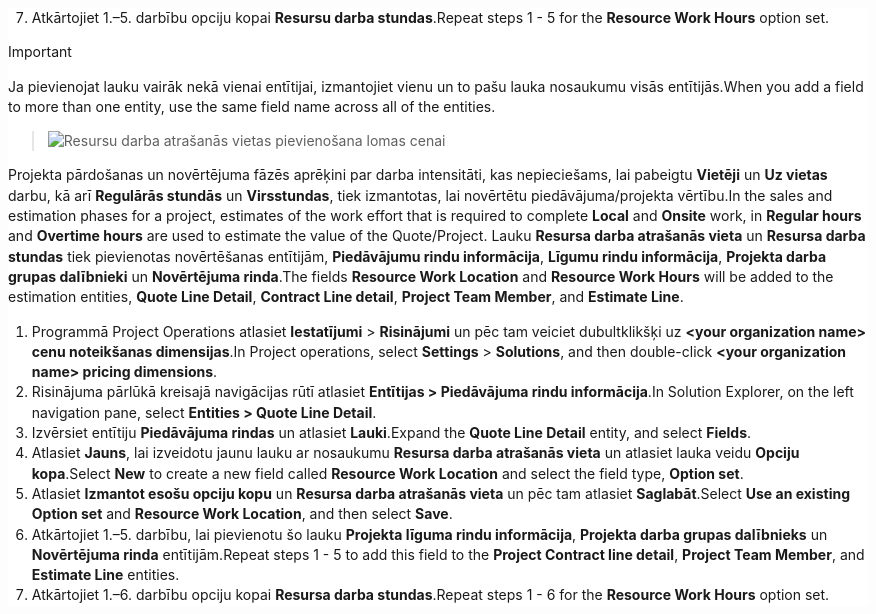 7. <span data-ttu-id="d8dea-121">Atkārtojiet 1.–5. darbību opciju kopai **Resursu darba stundas**.</span><span class="sxs-lookup"><span data-stu-id="d8dea-121">Repeat steps 1 - 5 for the **Resource Work Hours** option set.</span></span>

> [!IMPORTANT]
> <span data-ttu-id="d8dea-122">Ja pievienojat lauku vairāk nekā vienai entītijai, izmantojiet vienu un to pašu lauka nosaukumu visās entītijās.</span><span class="sxs-lookup"><span data-stu-id="d8dea-122">When you add a field to more than one entity, use the same field name across all of the entities.</span></span> 

> ![Resursu darba atrašanās vietas pievienošana lomas cenai](media/RWL-Field.png)

<span data-ttu-id="d8dea-124">Projekta pārdošanas un novērtējuma fāzēs aprēķini par darba intensitāti, kas nepieciešams, lai pabeigtu **Vietēji** un **Uz vietas** darbu, kā arī **Regulārās stundās** un **Virsstundas**, tiek izmantotas, lai novērtētu piedāvājuma/projekta vērtību.</span><span class="sxs-lookup"><span data-stu-id="d8dea-124">In the sales and estimation phases for a project, estimates of the work effort that is required to complete **Local** and **Onsite** work, in **Regular hours** and **Overtime hours**  are used to estimate the value of the Quote/Project.</span></span> <span data-ttu-id="d8dea-125">Lauku **Resursa darba atrašanās vieta** un **Resursa darba stundas** tiek pievienotas novērtēšanas entītijām, **Piedāvājumu rindu informācija**, **Līgumu rindu informācija**, **Projekta darba grupas dalībnieki** un **Novērtējuma rinda**.</span><span class="sxs-lookup"><span data-stu-id="d8dea-125">The fields **Resource Work Location** and **Resource Work Hours** will be added to the estimation entities, **Quote Line Detail**, **Contract Line detail**, **Project Team Member**, and **Estimate Line**.</span></span>

1. <span data-ttu-id="d8dea-126">Programmā Project Operations atlasiet **Iestatījumi** > **Risinājumi** un pēc tam veiciet dubultklikšķi uz **\<your organization name> cenu noteikšanas dimensijas**.</span><span class="sxs-lookup"><span data-stu-id="d8dea-126">In Project operations, select **Settings** > **Solutions**, and then double-click **\<your organization name> pricing dimensions**.</span></span> 
2. <span data-ttu-id="d8dea-127">Risinājuma pārlūkā kreisajā navigācijas rūtī atlasiet **Entītijas > Piedāvājuma rindu informācija**.</span><span class="sxs-lookup"><span data-stu-id="d8dea-127">In Solution Explorer, on the left navigation pane, select **Entities > Quote Line Detail**.</span></span>
3. <span data-ttu-id="d8dea-128">Izvērsiet entītiju **Piedāvājuma rindas** un atlasiet **Lauki**.</span><span class="sxs-lookup"><span data-stu-id="d8dea-128">Expand the **Quote Line Detail** entity, and select **Fields**.</span></span>
4. <span data-ttu-id="d8dea-129">Atlasiet **Jauns**, lai izveidotu jaunu lauku ar nosaukumu **Resursa darba atrašanās vieta** un atlasiet lauka veidu **Opciju kopa**.</span><span class="sxs-lookup"><span data-stu-id="d8dea-129">Select **New** to create a new field called **Resource Work Location** and select the field type, **Option set**.</span></span> 
5. <span data-ttu-id="d8dea-130">Atlasiet **Izmantot esošu opciju kopu** un **Resursa darba atrašanās vieta** un pēc tam atlasiet **Saglabāt**.</span><span class="sxs-lookup"><span data-stu-id="d8dea-130">Select **Use an existing Option set** and **Resource Work Location**, and then select **Save**.</span></span>
6. <span data-ttu-id="d8dea-131">Atkārtojiet 1.–5. darbību, lai pievienotu šo lauku **Projekta līguma rindu informācija**, **Projekta darba grupas dalībnieks** un **Novērtējuma rinda** entītijām.</span><span class="sxs-lookup"><span data-stu-id="d8dea-131">Repeat steps 1 - 5 to add this field to the **Project Contract line detail**, **Project Team Member**, and **Estimate Line** entities.</span></span>
7. <span data-ttu-id="d8dea-132">Atkārtojiet 1.–6. darbību opciju kopai **Resursa darba stundas**.</span><span class="sxs-lookup"><span data-stu-id="d8dea-132">Repeat steps 1 - 6 for the **Resource Work Hours** option set.</span></span> 
